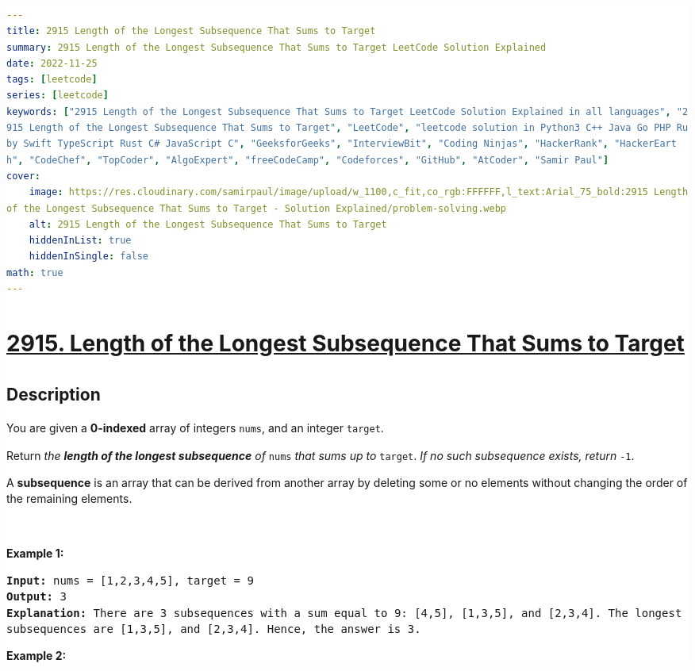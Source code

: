 ```yaml
---
title: 2915 Length of the Longest Subsequence That Sums to Target
summary: 2915 Length of the Longest Subsequence That Sums to Target LeetCode Solution Explained
date: 2022-11-25
tags: [leetcode]
series: [leetcode]
keywords: ["2915 Length of the Longest Subsequence That Sums to Target LeetCode Solution Explained in all languages", "2915 Length of the Longest Subsequence That Sums to Target", "LeetCode", "leetcode solution in Python3 C++ Java Go PHP Ruby Swift TypeScript Rust C# JavaScript C", "GeeksforGeeks", "InterviewBit", "Coding Ninjas", "HackerRank", "HackerEarth", "CodeChef", "TopCoder", "AlgoExpert", "freeCodeCamp", "Codeforces", "GitHub", "AtCoder", "Samir Paul"]
cover:
    image: https://res.cloudinary.com/samirpaul/image/upload/w_1100,c_fit,co_rgb:FFFFFF,l_text:Arial_75_bold:2915 Length of the Longest Subsequence That Sums to Target - Solution Explained/problem-solving.webp
    alt: 2915 Length of the Longest Subsequence That Sums to Target
    hiddenInList: true
    hiddenInSingle: false
math: true
---
```



# [2915. Length of the Longest Subsequence That Sums to Target](https://leetcode.com/problems/length-of-the-longest-subsequence-that-sums-to-target)


## Description

<p>You are given a <strong>0-indexed</strong> array of integers <code>nums</code>, and an integer <code>target</code>.</p>

<p>Return <em>the <strong>length of the longest subsequence</strong> of</em> <code>nums</code> <em>that sums up to</em> <code>target</code>. <em>If no such subsequence exists, return</em> <code>-1</code>.</p>

<p>A <strong>subsequence</strong> is an array that can be derived from another array by deleting some or no elements without changing the order of the remaining elements.</p>

<p>&nbsp;</p>
<p><strong class="example">Example 1:</strong></p>

<pre>
<strong>Input:</strong> nums = [1,2,3,4,5], target = 9
<strong>Output:</strong> 3
<strong>Explanation:</strong> There are 3 subsequences with a sum equal to 9: [4,5], [1,3,5], and [2,3,4]. The longest subsequences are [1,3,5], and [2,3,4]. Hence, the answer is 3.
</pre>

<p><strong class="example">Example 2:</strong></p>
